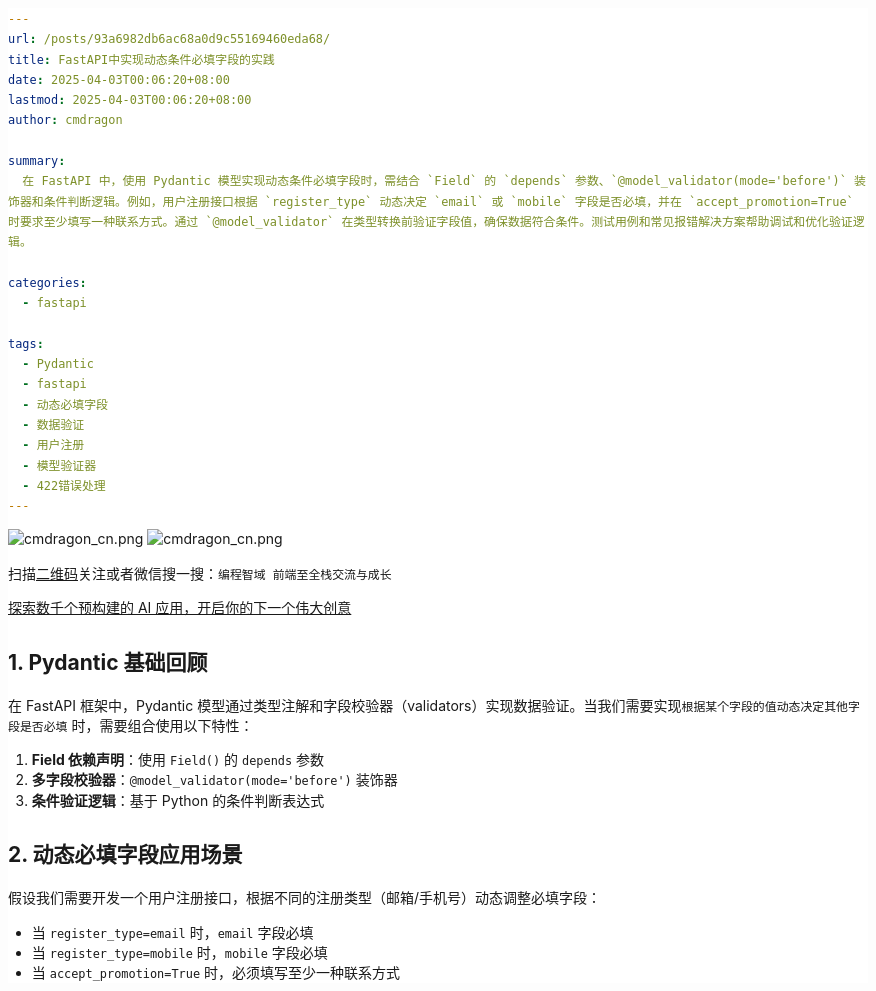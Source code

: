 ```yaml
---
url: /posts/93a6982db6ac68a0d9c55169460eda68/
title: FastAPI中实现动态条件必填字段的实践
date: 2025-04-03T00:06:20+08:00
lastmod: 2025-04-03T00:06:20+08:00
author: cmdragon

summary:
  在 FastAPI 中，使用 Pydantic 模型实现动态条件必填字段时，需结合 `Field` 的 `depends` 参数、`@model_validator(mode='before')` 装饰器和条件判断逻辑。例如，用户注册接口根据 `register_type` 动态决定 `email` 或 `mobile` 字段是否必填，并在 `accept_promotion=True` 时要求至少填写一种联系方式。通过 `@model_validator` 在类型转换前验证字段值，确保数据符合条件。测试用例和常见报错解决方案帮助调试和优化验证逻辑。

categories:
  - fastapi

tags:
  - Pydantic
  - fastapi
  - 动态必填字段
  - 数据验证
  - 用户注册
  - 模型验证器
  - 422错误处理
---
```


<img src="https://static.shutu.cn/shutu/jpeg/opened/2025-04-03/c9c2ff6a32833a400b6404e0a64a6112.jpeg" title="cmdragon_cn.png" alt="cmdragon_cn.png"/>

<img src="https://api2.cmdragon.cn/upload/cmder/20250304_012821924.jpg" title="cmdragon_cn.png" alt="cmdragon_cn.png"/>


扫描[二维码](https://api2.cmdragon.cn/upload/cmder/20250304_012821924.jpg)关注或者微信搜一搜：`编程智域 前端至全栈交流与成长`

[探索数千个预构建的 AI 应用，开启你的下一个伟大创意](https://tools.cmdragon.cn/zh/apps?category=ai_chat)

## 1. Pydantic 基础回顾

在 FastAPI 框架中，Pydantic
模型通过类型注解和字段校验器（validators）实现数据验证。当我们需要实现`根据某个字段的值动态决定其他字段是否必填`
时，需要组合使用以下特性：

1. **Field 依赖声明**：使用 `Field()` 的 `depends` 参数
2. **多字段校验器**：`@model_validator(mode='before')` 装饰器
3. **条件验证逻辑**：基于 Python 的条件判断表达式

## 2. 动态必填字段应用场景

假设我们需要开发一个用户注册接口，根据不同的注册类型（邮箱/手机号）动态调整必填字段：

- 当 `register_type=email` 时，`email` 字段必填
- 当 `register_type=mobile` 时，`mobile` 字段必填
- 当 `accept_promotion=True` 时，必须填写至少一种联系方式
